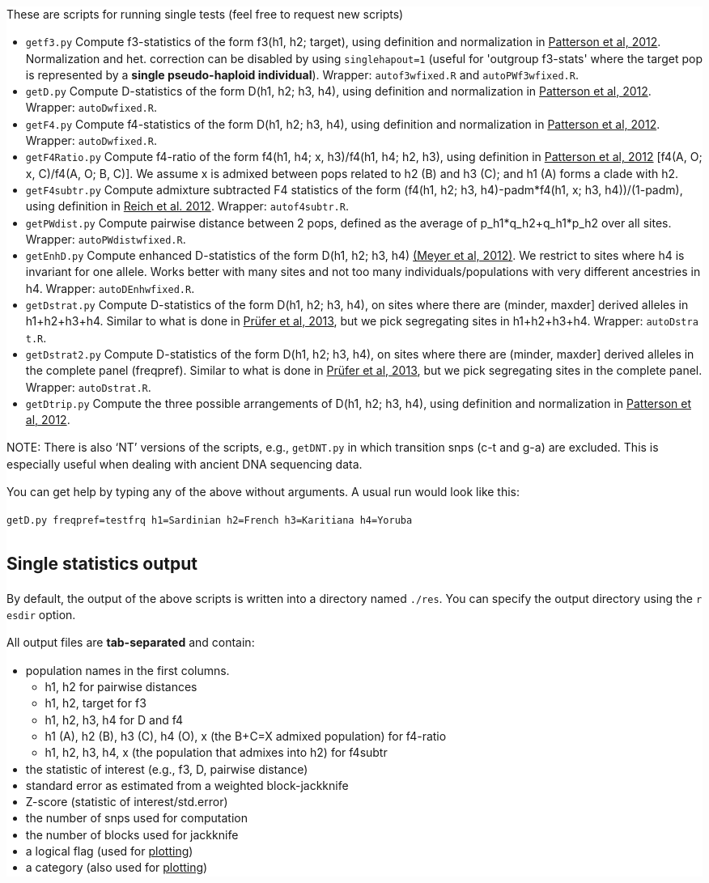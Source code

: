 These are scripts for running single tests (feel free to request new scripts)

- `getf3.py` Compute f3-statistics of the form f3(h1, h2; target), using definition and normalization in [Patterson et al, 2012](https://www.genetics.org/content/192/3/1065). Normalization and het. correction can be disabled by using `singlehapout=1` (useful for 'outgroup f3-stats' where the target pop is represented by a **single pseudo-haploid individual**). Wrapper: `autof3wfixed.R` and `autoPWf3wfixed.R`. 
- `getD.py` Compute D-statistics of the form D(h1, h2; h3, h4), using definition and normalization in [Patterson et al, 2012](https://www.genetics.org/content/192/3/1065). Wrapper: `autoDwfixed.R`. 
- `getF4.py` Compute f4-statistics of the form D(h1, h2; h3, h4), using definition and normalization in [Patterson et al, 2012](https://www.genetics.org/content/192/3/1065). Wrapper: `autoDwfixed.R`. 
- `getF4Ratio.py` Compute f4-ratio of the form f4(h1, h4; x, h3)/f4(h1, h4; h2, h3), using definition in [Patterson et al, 2012](https://www.genetics.org/content/192/3/1065) [f4(A, O; x, C)/f4(A, O; B, C)]. We assume x is admixed between pops related to h2 (B) and h3 (C); and h1 (A) forms a clade with h2. 
- `getF4subtr.py` Compute admixture subtracted F4 statistics of the form (f4(h1, h2; h3, h4)-padm\*f4(h1, x; h3, h4))/(1-padm), using definition in [Reich et al. 2012](https://www.nature.com/articles/nature11258). Wrapper: `autof4subtr.R`. 
- `getPWdist.py` Compute pairwise distance between 2 pops, defined as the average of p_h1\*q_h2+q_h1\*p_h2 over all sites. Wrapper: `autoPWdistwfixed.R`. 
- `getEnhD.py` Compute enhanced D-statistics of the form D(h1, h2; h3, h4) [(Meyer et al, 2012)](https://science.sciencemag.org/content/338/6104/222). We restrict to sites where h4 is invariant for one allele. Works better with many sites and not too many individuals/populations with very different ancestries in h4. Wrapper: `autoDEnhwfixed.R`. 
- `getDstrat.py` Compute D-statistics of the form D(h1, h2; h3, h4), on sites where there are (minder, maxder] derived alleles in h1+h2+h3+h4. Similar to what is done in [Prüfer et al, 2013](https://www.nature.com/articles/nature12886), but we pick segregating sites in h1+h2+h3+h4. Wrapper: `autoDstrat.R`. 
- `getDstrat2.py` Compute D-statistics of the form D(h1, h2; h3, h4), on sites where there are (minder, maxder] derived alleles in the complete panel (freqpref). Similar to what is done in [Prüfer et al, 2013](https://www.nature.com/articles/nature12886), but we pick segregating sites in the complete panel. Wrapper: `autoDstrat.R`.
- `getDtrip.py` Compute the three possible arrangements of D(h1, h2; h3, h4), using definition and normalization in [Patterson et al, 2012](https://www.genetics.org/content/192/3/1065). 

NOTE: There is also ‘NT’ versions of the scripts, e.g., `getDNT.py` in which transition snps (c-t and g-a) are excluded. This is especially useful when dealing with ancient DNA sequencing data. 

You can get help by typing any of the above without arguments. A usual run would look like this:

```
getD.py freqpref=testfrq h1=Sardinian h2=French h3=Karitiana h4=Yoruba
```

<a name="SecSingleStatisticsOutput"></a>
## Single statistics output

By default, the output of the above scripts is written into a directory named `./res`. You can specify the output 
directory using the `resdir` option. 

All output files are **tab-separated** and contain: 
- population names in the first columns. 
  - h1, h2 for pairwise distances
  - h1, h2, target for f3
  - h1, h2, h3, h4 for D and f4
  - h1 (A), h2 (B), h3 (C), h4 (O), x (the B+C=X admixed population) for f4-ratio
  - h1, h2, h3, h4, x (the population that admixes into h2) for f4subtr
- the statistic of interest (e.g., f3, D, pairwise distance)
- standard error as estimated from a weighted block-jackknife
- Z-score (statistic of interest/std.error)
- the number of snps used for computation
- the number of blocks used for jackknife
- a logical flag (used for [plotting](#SecPlotting))
- a category (also used for [plotting](#SecPlotting)) 